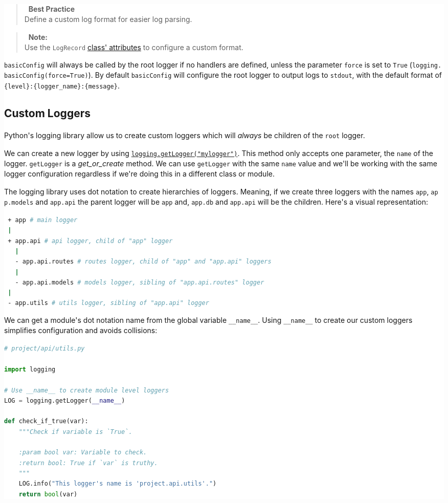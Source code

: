 > <i class="fab fa-python">&nbsp;</i> **Best Practice** <br />
> Define a custom log format for easier log parsing.

> <i class="fas fa-bolt">&nbsp;</i> **Note:** <br />
> Use the `LogRecord` [class' attributes][logrecord-attrs] to configure a custom format.

`basicConfig` will always be called by the root logger if no handlers are defined,
unless the parameter `force` is set to `True` (`logging.basicConfig(force=True)`).
By default `basicConfig` will configure the root logger to output logs to `stdout`,
with the default format of `{level}:{logger_name}:{message}`.

## Custom Loggers

Python's logging library allow us to create custom loggers which will *always*
be children of the `root` logger.

We can create a new logger by using [`logging.getLogger("mylogger")`][get-logger].
This method only accepts one parameter, the `name` of the logger. `getLogger` is a
*get_or_create* method. We can use `getLogger` with the same `name`
value and we'll be working with the same logger configuration regardless if
we're doing this in a different class or module.

The logging library uses dot notation to
create hierarchies of loggers. Meaning, if we create three loggers with the names
`app`, `app.models` and `app.api` the parent logger will be `app` and,
`app.db` and `app.api` will be the children. Here's a visual representation:

```bash
 + app # main logger
 |
 + app.api # api logger, child of "app" logger
   |
   - app.api.routes # routes logger, child of "app" and "app.api" loggers
   |
   - app.api.models # models logger, sibling of "app.api.routes" logger
 |
 - app.utils # utils logger, sibling of "app.api" logger
 ```

We can get a module's dot
notation name from the global variable `__name__`. Using `__name__` to create
our custom loggers simplifies configuration and avoids collisions:

```python
# project/api/utils.py

import logging

# Use __name__ to create module level loggers
LOG = logging.getLogger(__name__)

def check_if_true(var):
    """Check if variable is `True`.

    :param bool var: Variable to check.
    :return bool: True if `var` is truthy.
    """
    LOG.info("This logger's name is 'project.api.utils'.")
    return bool(var)
```


[python-howto-logging]: https://docs.python.org/3/howto/logging.html
[hitchhikers-logging]: https://docs.python-guide.org/writing/logging/
[docker-logging-drivers]: https://docs.docker.com/config/containers/logging/configure/
[tacc]: https://tacc.utexas.edu
[splunk]: https://www.splunk.com/
[logging-levels]: https://docs.python.org/3/library/logging.html#logging-levels
[logrecord-attrs]: https://docs.python.org/3/library/logging.html#logrecord-attributes
[basic-config]: https://docs.python.org/3/library/logging.html#logging.basicConfig
[logging-config-options]: https://docs.python.org/3/howto/logging.html#configuring-logging
[logging-dictconfig]: https://docs.python.org/3/library/logging.config.html#logging-config-dictschema
[logstash]: https://www.elastic.co/products/logstash
[nfs]: https://nsf.gov/
[logging-handlers]: https://docs.python.org/3/howto/logging.html#useful-handlers
[django-filter-classes]: https://github.com/django/django/blob/master/django/utils/log.py#L152
[python-logging-for-library]: https://docs.python.org/3/howto/logging.html#configuring-logging-for-a-library
[null-handler]: https://docs.python.org/3/library/logging.handlers.html#logging.NullHandler
[paramiko]: http://www.paramiko.org/
[get-logger]: https://docs.python.org/3/library/logging.html#logging.getLogger
[logging-flow]: https://docs.python.org/3/howto/logging.html#logging-flow
[formatter-object]: https://docs.python.org/3/library/logging.html#formatter-objects
[zero-mq-handler]: https://docs.python.org/3/howto/logging-cookbook.html#subclassing-queuehandler-a-zeromq-example
[null-handler]: https://docs.python.org/3/library/logging.handlers.html#logging.NullHandler
[sys-log-handler]: https://docs.python.org/3/library/logging.handlers.html